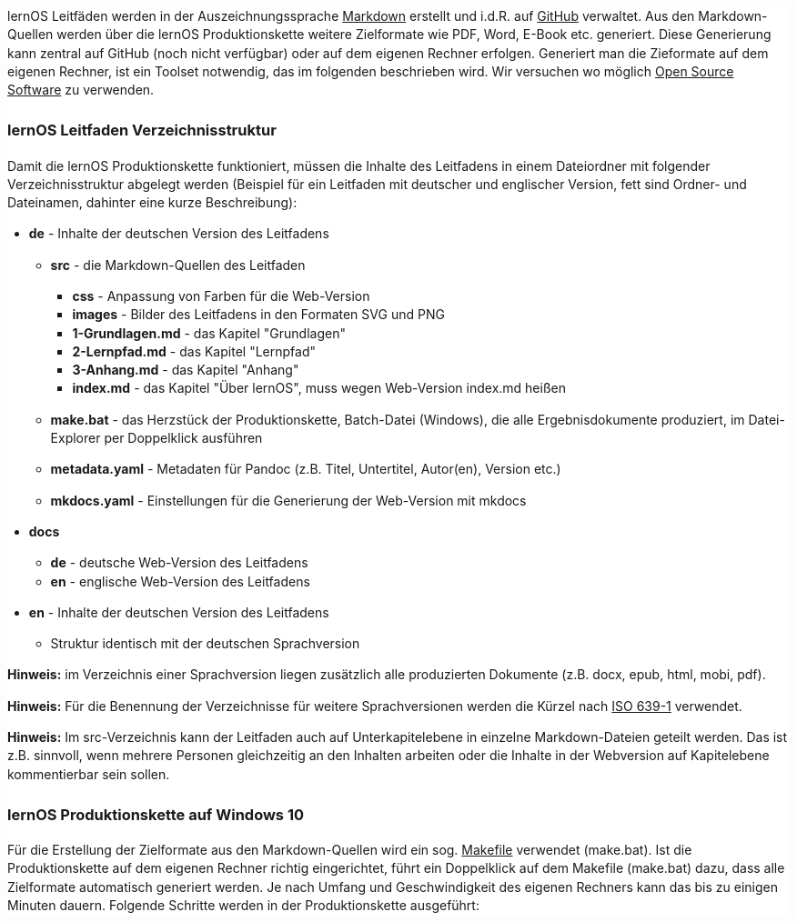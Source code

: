 lernOS Leitfäden werden in der Auszeichnungssprache [Markdown](https://de.wikipedia.org/wiki/Markdown) erstellt und i.d.R. auf [GitHub](https://de.wikipedia.org/wiki/GitHub) verwaltet. Aus den Markdown-Quellen werden über die lernOS Produktionskette weitere Zielformate wie PDF, Word, E-Book etc. generiert. Diese Generierung kann zentral auf GitHub (noch nicht verfügbar) oder auf dem eigenen Rechner erfolgen. Generiert man die Zieformate auf dem eigenen Rechner, ist ein Toolset notwendig, das im folgenden beschrieben wird. Wir versuchen wo möglich [Open Source Software](https://de.wikipedia.org/wiki/Open_Source) zu verwenden.

### lernOS Leitfaden Verzeichnisstruktur

Damit die lernOS Produktionskette funktioniert, müssen die Inhalte des Leitfadens in einem Dateiordner mit folgender Verzeichnisstruktur abgelegt werden (Beispiel für ein Leitfaden mit deutscher und englischer Version, fett sind Ordner- und Dateinamen, dahinter eine kurze Beschreibung):

* **de** - Inhalte der deutschen Version des Leitfadens

  * **src** - die Markdown-Quellen des Leitfaden
    * **css** - Anpassung von Farben für die Web-Version
    * **images** - Bilder des Leitfadens in den Formaten SVG und PNG
    * **1-Grundlagen.md** - das Kapitel "Grundlagen"
    * **2-Lernpfad.md** - das Kapitel "Lernpfad"
    * **3-Anhang.md** - das Kapitel "Anhang"
    * **index.md** - das Kapitel "Über lernOS", muss wegen Web-Version index.md heißen

  * **make.bat** - das Herzstück der Produktionskette, Batch-Datei (Windows), die alle Ergebnisdokumente produziert, im Datei-Explorer per Doppelklick ausführen
  * **metadata.yaml** - Metadaten für Pandoc (z.B. Titel, Untertitel, Autor(en), Version etc.)
  * **mkdocs.yaml** - Einstellungen für die Generierung der Web-Version mit mkdocs

* **docs**

  * **de** - deutsche Web-Version des Leitfadens
  * **en** - englische Web-Version des Leitfadens

* **en** - Inhalte der deutschen Version des Leitfadens

  * Struktur identisch mit der deutschen Sprachversion

**Hinweis:** im Verzeichnis einer Sprachversion liegen zusätzlich alle produzierten Dokumente (z.B. docx, epub, html, mobi, pdf).

**Hinweis:** Für die Benennung der Verzeichnisse für weitere Sprachversionen werden die Kürzel nach [ISO 639-1](https://de.wikipedia.org/wiki/Liste_der_ISO-639-1-Codes) verwendet.

**Hinweis:** Im src-Verzeichnis kann der Leitfaden auch auf Unterkapitelebene in einzelne Markdown-Dateien geteilt werden. Das ist z.B. sinnvoll, wenn mehrere Personen gleichzeitig an den Inhalten arbeiten oder die Inhalte in der Webversion auf Kapitelebene kommentierbar sein sollen. 

### lernOS Produktionskette auf Windows 10

Für die Erstellung der Zielformate aus den Markdown-Quellen wird ein sog. [Makefile](https://de.wikipedia.org/wiki/Makefile) verwendet (make.bat). Ist die Produktionskette auf dem eigenen Rechner richtig eingerichtet, führt ein Doppelklick auf dem Makefile (make.bat) dazu, dass alle Zielformate automatisch generiert werden. Je nach Umfang und Geschwindigkeit des eigenen Rechners kann das bis zu einigen Minuten dauern. Folgende Schritte werden in der Produktionskette ausgeführt:
